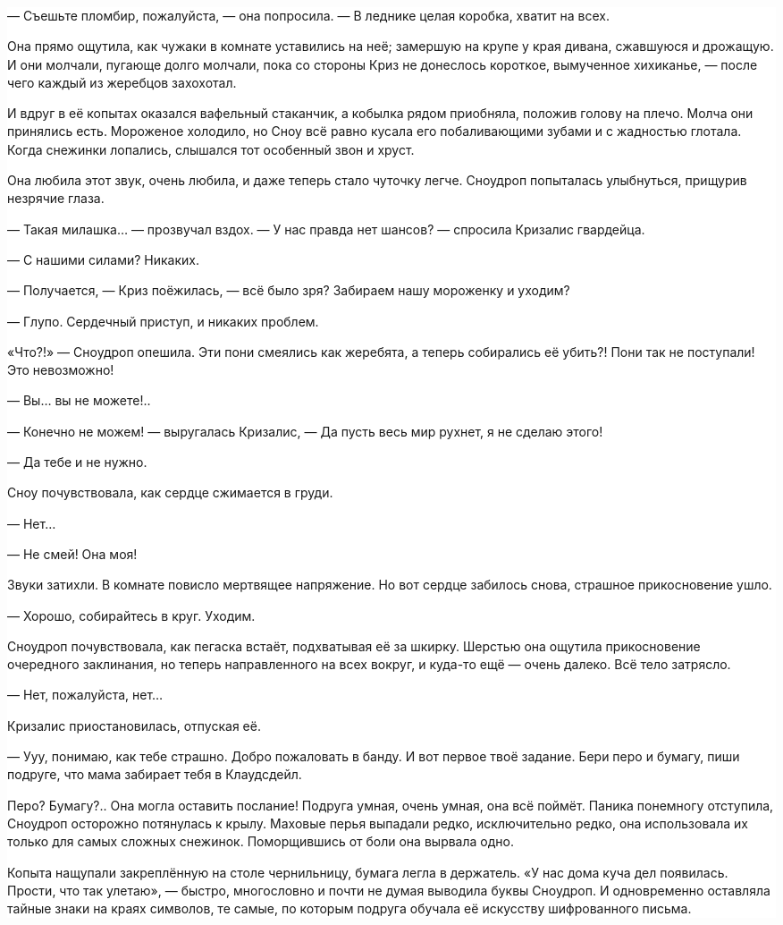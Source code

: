 — Съешьте пломбир, пожалуйста, — она попросила. — В леднике целая коробка, хватит на всех.

Она прямо ощутила, как чужаки в комнате уставились на неё; замершую на крупе у края дивана, сжавшуюся и дрожащую. И они молчали, пугающе долго молчали, пока со стороны Криз не донеслось короткое, вымученное хихиканье, — после чего каждый из жеребцов захохотал.

И вдруг в её копытах оказался вафельный стаканчик, а кобылка рядом приобняла, положив голову на плечо. Молча они принялись есть. Мороженое холодило, но Сноу всё равно кусала его побаливающими зубами и с жадностью глотала. Когда снежинки лопались, слышался тот особенный звон и хруст.

Она любила этот звук, очень любила, и даже теперь стало чуточку легче. Сноудроп попыталась улыбнуться, прищурив незрячие глаза.

— Такая милашка… — прозвучал вздох. — У нас правда нет шансов? — спросила Кризалис гвардейца.

— С нашими силами? Никаких.

— Получается, — Криз поёжилась, — всё было зря? Забираем нашу мороженку и уходим?

— Глупо. Сердечный приступ, и никаких проблем.

«Что?!» — Сноудроп опешила. Эти пони смеялись как жеребята, а теперь собирались её убить?! Пони так не поступали! Это невозможно!

— Вы… вы не можете!..

— Конечно не можем! — выругалась Кризалис, — Да пусть весь мир рухнет, я не сделаю этого!

— Да тебе и не нужно.

Сноу почувствовала, как сердце сжимается в груди.

— Нет…

— Не смей! Она моя!

Звуки затихли. В комнате повисло мертвящее напряжение. Но вот сердце забилось снова, страшное прикосновение ушло.

— Хорошо, собирайтесь в круг. Уходим.

Сноудроп почувствовала, как пегаска встаёт, подхватывая её за шкирку. Шерстью она ощутила прикосновение очередного заклинания, но теперь направленного на всех вокруг, и куда-то ещё — очень далеко. Всё тело затрясло.

— Нет, пожалуйста, нет…

Кризалис приостановилась, отпуская её.

— Ууу, понимаю, как тебе страшно. Добро пожаловать в банду. И вот первое твоё задание. Бери перо и бумагу, пиши подруге, что мама забирает тебя в Клаудсдейл.

Перо? Бумагу?.. Она могла оставить послание! Подруга умная, очень умная, она всё поймёт. Паника понемногу отступила, Сноудроп осторожно потянулась к крылу. Маховые перья выпадали редко, исключительно редко, она использовала их только для самых сложных снежинок. Поморщившись от боли она вырвала одно.

Копыта нащупали закреплённую на столе чернильницу, бумага легла в держатель. «У нас дома куча дел появилась. Прости, что так улетаю», — быстро, многословно и почти не думая выводила буквы Сноудроп. И одновременно оставляла тайные знаки на краях символов, те самые, по которым подруга обучала её искусству шифрованного письма.
